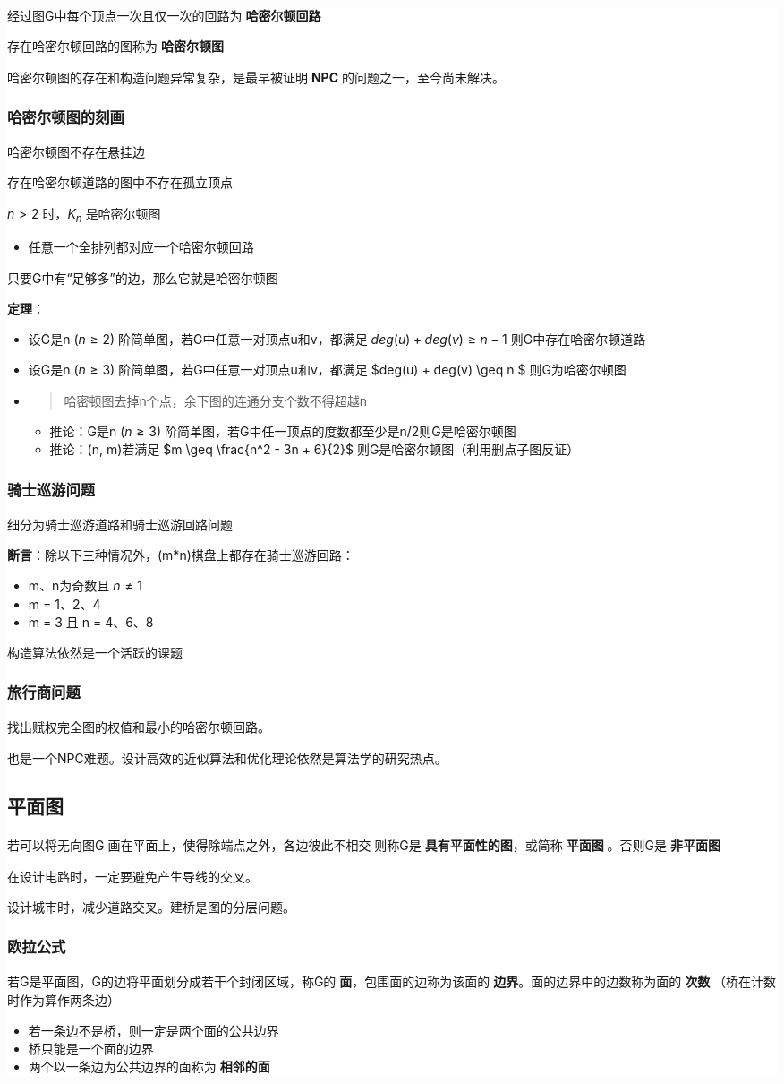 经过图G中每个顶点一次且仅一次的回路为 **哈密尔顿回路**

存在哈密尔顿回路的图称为 **哈密尔顿图**

哈密尔顿图的存在和构造问题异常复杂，是最早被证明 **NPC** 的问题之一，至今尚未解决。

### 哈密尔顿图的刻画

哈密尔顿图不存在悬挂边

存在哈密尔顿道路的图中不存在孤立顶点

$n > 2$ 时，$K_n$ 是哈密尔顿图

- 任意一个全排列都对应一个哈密尔顿回路

只要G中有“足够多”的边，那么它就是哈密尔顿图

**定理**：

- 设G是n $(n \geq 2)$ 阶简单图，若G中任意一对顶点u和v，都满足 $deg(u) + deg(v) \geq n - 1$ 则G中存在哈密尔顿道路

- 设G是n $(n \geq 3)$ 阶简单图，若G中任意一对顶点u和v，都满足 $deg(u) + deg(v) \geq n $ 则G为哈密尔顿图
  
- > 哈密顿图去掉n个点，余下图的连通分支个数不得超越n
  
  - 推论：G是n $(n \geq 3)$ 阶简单图，若G中任一顶点的度数都至少是n/2则G是哈密尔顿图
  - 推论：(n, m)若满足 $m \geq \frac{n^2 - 3n + 6}{2}$ 则G是哈密尔顿图（利用删点子图反证）

### 骑士巡游问题

细分为骑士巡游道路和骑士巡游回路问题

**断言**：除以下三种情况外，(m*n)棋盘上都存在骑士巡游回路：

- m、n为奇数且 $n \neq 1$
- m = 1、2、4
- m = 3 且 n = 4、6、8

构造算法依然是一个活跃的课题

### 旅行商问题

找出赋权完全图的权值和最小的哈密尔顿回路。

也是一个NPC难题。设计高效的近似算法和优化理论依然是算法学的研究热点。

## 平面图

若可以将无向图G 画在平面上，使得除端点之外，各边彼此不相交 则称G是 **具有平面性的图**，或简称 **平面图** 。否则G是 **非平面图**

在设计电路时，一定要避免产生导线的交叉。

设计城市时，减少道路交叉。建桥是图的分层问题。

### 欧拉公式

若G是平面图，G的边将平面划分成若干个封闭区域，称G的 **面**，包围面的边称为该面的 **边界**。面的边界中的边数称为面的 **次数** （桥在计数时作为算作两条边）

- 若一条边不是桥，则一定是两个面的公共边界
- 桥只能是一个面的边界
- 两个以一条边为公共边界的面称为 **相邻的面**
